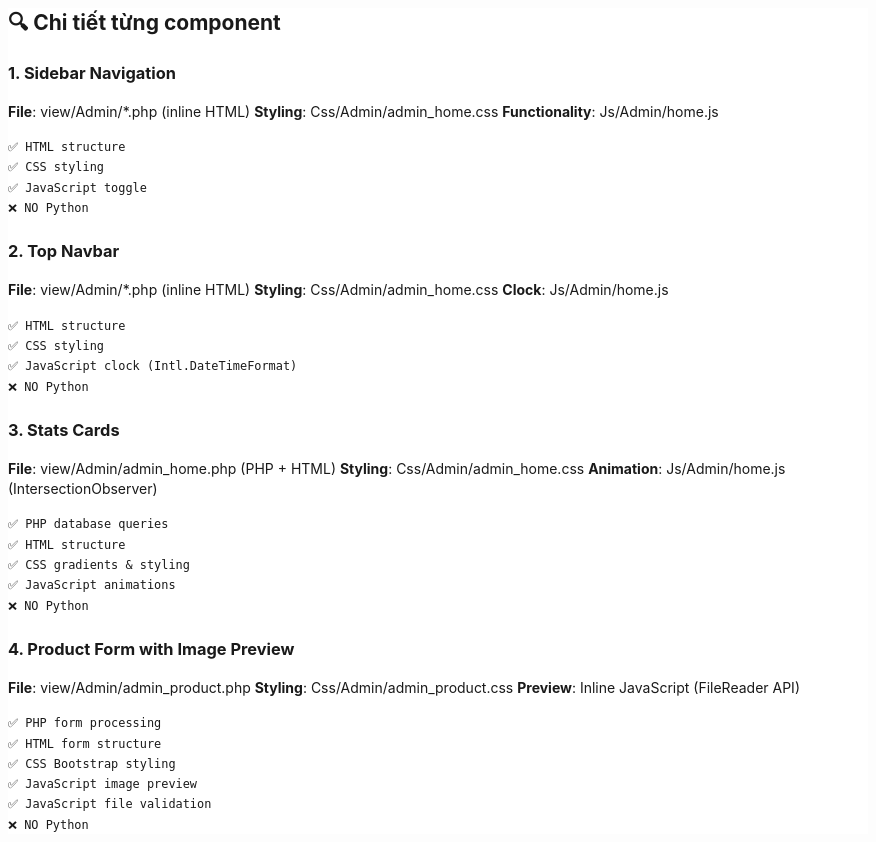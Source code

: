 ## 🔍 Chi tiết từng component

### 1. Sidebar Navigation

**File**: view/Admin/\*.php (inline HTML)
**Styling**: Css/Admin/admin_home.css
**Functionality**: Js/Admin/home.js

```
✅ HTML structure
✅ CSS styling
✅ JavaScript toggle
❌ NO Python
```

### 2. Top Navbar

**File**: view/Admin/\*.php (inline HTML)
**Styling**: Css/Admin/admin_home.css
**Clock**: Js/Admin/home.js

```
✅ HTML structure
✅ CSS styling
✅ JavaScript clock (Intl.DateTimeFormat)
❌ NO Python
```

### 3. Stats Cards

**File**: view/Admin/admin_home.php (PHP + HTML)
**Styling**: Css/Admin/admin_home.css
**Animation**: Js/Admin/home.js (IntersectionObserver)

```
✅ PHP database queries
✅ HTML structure
✅ CSS gradients & styling
✅ JavaScript animations
❌ NO Python
```

### 4. Product Form with Image Preview

**File**: view/Admin/admin_product.php
**Styling**: Css/Admin/admin_product.css
**Preview**: Inline JavaScript (FileReader API)

```
✅ PHP form processing
✅ HTML form structure
✅ CSS Bootstrap styling
✅ JavaScript image preview
✅ JavaScript file validation
❌ NO Python
```
